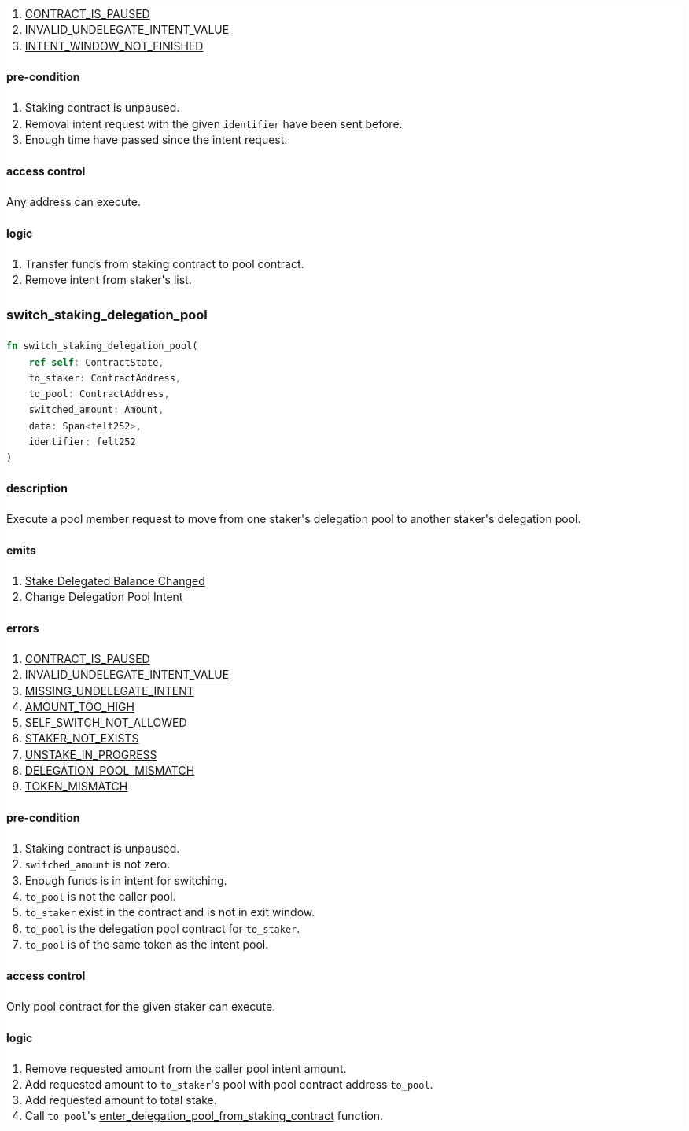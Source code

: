 1. [CONTRACT\_IS\_PAUSED](#contract_is_paused)
2. [INVALID\_UNDELEGATE\_INTENT\_VALUE](#invalid_undelegate_intent_value)
3. [INTENT\_WINDOW\_NOT\_FINISHED](#intent_window_not_finished)
#### pre-condition 
1. Staking contract is unpaused.
2. Removal intent request with the given `identifier` have been sent before.
3. Enough time have passed since the intent request.
#### access control 
Any address can execute.
#### logic 
1. Transfer funds from staking contract to pool contract.
2. Remove intent from staker's list.

### switch_staking_delegation_pool
```rust
fn switch_staking_delegation_pool(
    ref self: ContractState,
    to_staker: ContractAddress,
    to_pool: ContractAddress,
    switched_amount: Amount,
    data: Span<felt252>,
    identifier: felt252
)
```
#### description 
Execute a pool member request to move from one staker's delegation pool to another staker's delegation pool.
#### emits 
1. [Stake Delegated Balance Changed](#stake-delegated-balance-changed)
2. [Change Delegation Pool Intent](#change-delegation-pool-intent)
#### errors 
1. [CONTRACT\_IS\_PAUSED](#contract_is_paused)
2. [INVALID\_UNDELEGATE\_INTENT\_VALUE](#invalid_undelegate_intent_value)
3. [MISSING\_UNDELEGATE\_INTENT](#missing_undelegate_intent)
4. [AMOUNT\_TOO\_HIGH](#amount_too_high)
5. [SELF\_SWITCH\_NOT\_ALLOWED](#self_switch_not_allowed)
6. [STAKER\_NOT\_EXISTS](#staker_not_exists)
7. [UNSTAKE\_IN\_PROGRESS](#unstake_in_progress)
8. [DELEGATION\_POOL\_MISMATCH](#delegation_pool_mismatch)
9. [TOKEN\_MISMATCH](#token_mismatch)
#### pre-condition 
1. Staking contract is unpaused.
2. `switched_amount` is not zero.
3. Enough funds is in intent for switching.
4. `to_pool` is not the caller pool.
5. `to_staker` exist in the contract and is not in exit window.
6. `to_pool` is the delegation pool contract for `to_staker`.
7. `to_pool` is of the same token as the intent pool.
#### access control 
Only pool contract for the given staker can execute.
#### logic 
1. Remove requested amount from the caller pool intent amount.
2. Add requested amount to `to_staker`'s pool with pool contract address `to_pool`.
3. Add requested amount to total stake.
4. Call `to_pool`'s [enter\_delegation\_pool\_from\_staking\_contract](#enter_delegation_pool_from_staking_contract) function.
